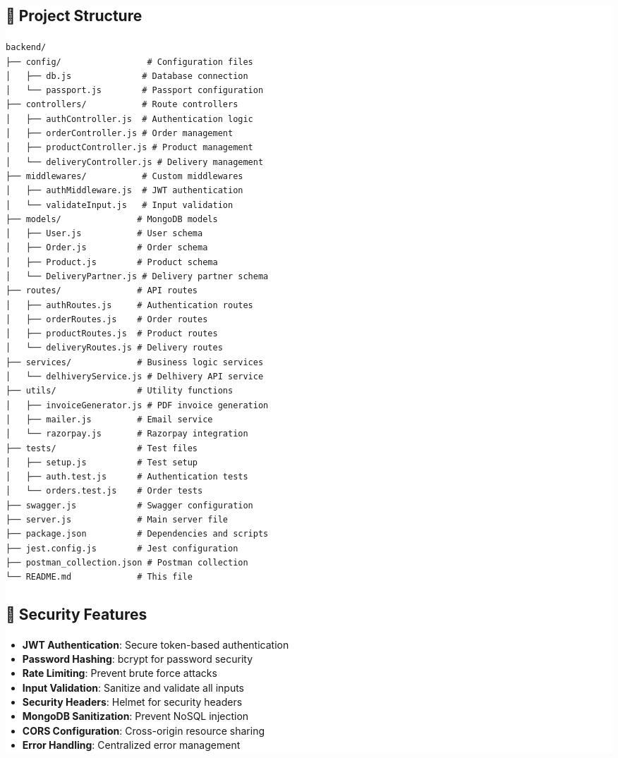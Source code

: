 ## 🔧 Project Structure

```
backend/
├── config/                 # Configuration files
│   ├── db.js              # Database connection
│   └── passport.js        # Passport configuration
├── controllers/           # Route controllers
│   ├── authController.js  # Authentication logic
│   ├── orderController.js # Order management
│   ├── productController.js # Product management
│   └── deliveryController.js # Delivery management
├── middlewares/           # Custom middlewares
│   ├── authMiddleware.js  # JWT authentication
│   └── validateInput.js   # Input validation
├── models/               # MongoDB models
│   ├── User.js           # User schema
│   ├── Order.js          # Order schema
│   ├── Product.js        # Product schema
│   └── DeliveryPartner.js # Delivery partner schema
├── routes/               # API routes
│   ├── authRoutes.js     # Authentication routes
│   ├── orderRoutes.js    # Order routes
│   ├── productRoutes.js  # Product routes
│   └── deliveryRoutes.js # Delivery routes
├── services/             # Business logic services
│   └── delhiveryService.js # Delhivery API service
├── utils/                # Utility functions
│   ├── invoiceGenerator.js # PDF invoice generation
│   ├── mailer.js         # Email service
│   └── razorpay.js       # Razorpay integration
├── tests/                # Test files
│   ├── setup.js          # Test setup
│   ├── auth.test.js      # Authentication tests
│   └── orders.test.js    # Order tests
├── swagger.js            # Swagger configuration
├── server.js             # Main server file
├── package.json          # Dependencies and scripts
├── jest.config.js        # Jest configuration
├── postman_collection.json # Postman collection
└── README.md             # This file
```

## 🔐 Security Features

- **JWT Authentication**: Secure token-based authentication
- **Password Hashing**: bcrypt for password security
- **Rate Limiting**: Prevent brute force attacks
- **Input Validation**: Sanitize and validate all inputs
- **Security Headers**: Helmet for security headers
- **MongoDB Sanitization**: Prevent NoSQL injection
- **CORS Configuration**: Cross-origin resource sharing
- **Error Handling**: Centralized error management
